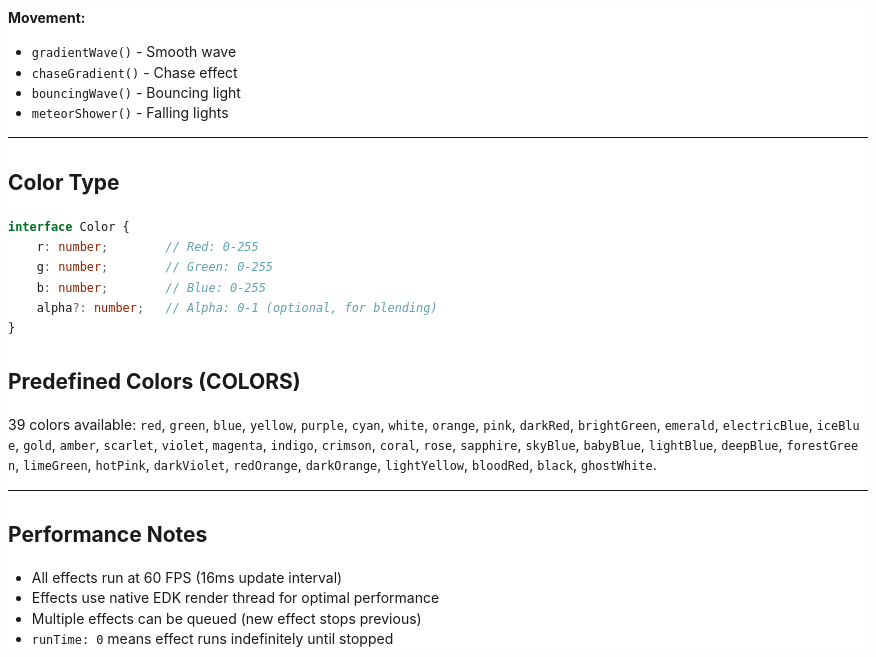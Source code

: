 **Movement:**
- `gradientWave()` - Smooth wave
- `chaseGradient()` - Chase effect
- `bouncingWave()` - Bouncing light
- `meteorShower()` - Falling lights

---

## Color Type

```typescript
interface Color {
    r: number;        // Red: 0-255
    g: number;        // Green: 0-255
    b: number;        // Blue: 0-255
    alpha?: number;   // Alpha: 0-1 (optional, for blending)
}
```

## Predefined Colors (COLORS)

39 colors available: `red`, `green`, `blue`, `yellow`, `purple`, `cyan`, `white`, `orange`, `pink`, `darkRed`, `brightGreen`, `emerald`, `electricBlue`, `iceBlue`, `gold`, `amber`, `scarlet`, `violet`, `magenta`, `indigo`, `crimson`, `coral`, `rose`, `sapphire`, `skyBlue`, `babyBlue`, `lightBlue`, `deepBlue`, `forestGreen`, `limeGreen`, `hotPink`, `darkViolet`, `redOrange`, `darkOrange`, `lightYellow`, `bloodRed`, `black`, `ghostWhite`.

---

## Performance Notes

- All effects run at 60 FPS (16ms update interval)
- Effects use native EDK render thread for optimal performance
- Multiple effects can be queued (new effect stops previous)
- `runTime: 0` means effect runs indefinitely until stopped
